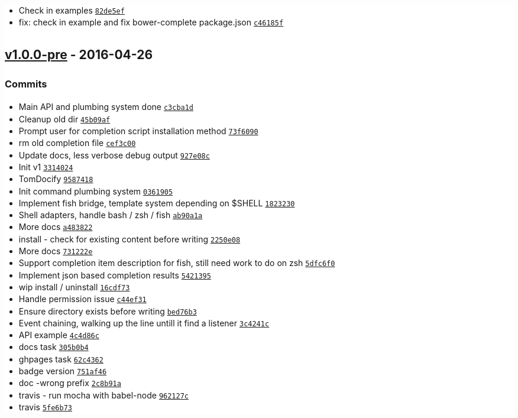 - Check in examples [`82de5ef`](https://github.com/mklabs/tabtab/commit/82de5ef2cd8bab7c2b5ebe30cce90a786e268ccb)
- fix: check in example and fix bower-complete package.json [`c46185f`](https://github.com/mklabs/tabtab/commit/c46185ffd6663dc3fd9508a1c86583e5788f6477)

## [v1.0.0-pre](https://github.com/mklabs/tabtab/compare/v0.0.4...v1.0.0-pre) - 2016-04-26

### Commits

- Main API and plumbing system done [`c3cba1d`](https://github.com/mklabs/tabtab/commit/c3cba1d0cccb98717340e1f594c21a09a97747b9)
- Cleanup old dir [`45b09af`](https://github.com/mklabs/tabtab/commit/45b09af17c7897573097bb3de774d731c948f1df)
- Prompt user for completion script installation method [`73f6090`](https://github.com/mklabs/tabtab/commit/73f60907f17dfb2d66d7c26fba8ac9d3f9b7ff88)
- rm old completion file [`cef3c00`](https://github.com/mklabs/tabtab/commit/cef3c003b1ee85ca1cbc991b63587547de4ed3a8)
- Update docs, less verbose debug output [`927e08c`](https://github.com/mklabs/tabtab/commit/927e08c39d0a76191dac37b7433b39da4fa80974)
- Init v1 [`3314024`](https://github.com/mklabs/tabtab/commit/331402462a639f2111c2df3112d6ad3b29a8b5d3)
- TomDocify [`9587418`](https://github.com/mklabs/tabtab/commit/95874188b01421e1850fc344c70a91c50755cb82)
- Init command plumbing system [`0361905`](https://github.com/mklabs/tabtab/commit/0361905bf777b9014003b012387193b8dfdd4d97)
- Implement fish bridge, template system depending on $SHELL [`1823230`](https://github.com/mklabs/tabtab/commit/18232300a0bb80d2c715a9b87f4eab69a239f744)
- Shell adapters, handle bash / zsh / fish [`ab90a1a`](https://github.com/mklabs/tabtab/commit/ab90a1ae2920eb2a15913da85bfb9225194af7aa)
- More docs [`a483822`](https://github.com/mklabs/tabtab/commit/a483822ab72a20dfc1783a432d4490f4cb897b43)
- install - check for existing content before writing [`2250e08`](https://github.com/mklabs/tabtab/commit/2250e0830943d59ea0a3d490aaa49f3454aec088)
- More docs [`731222e`](https://github.com/mklabs/tabtab/commit/731222e68dbe912cfd85366093c16c251f04c875)
- Support completion item description for fish, still need work to do on zsh [`5dfc6f0`](https://github.com/mklabs/tabtab/commit/5dfc6f031ae6f18caa90f3d15e3e9b6346a6704d)
- Implement json based completion results [`5421395`](https://github.com/mklabs/tabtab/commit/542139513e576c79f48acfcbc8ffff013dcad148)
- wip install / uninstall [`16cdf73`](https://github.com/mklabs/tabtab/commit/16cdf7390e42ccab025563df427b4dc03e0dd890)
- Handle permission issue [`c44ef31`](https://github.com/mklabs/tabtab/commit/c44ef315f7c10278bd5bd39bf56fbfff27e48f75)
- Ensure directory exists before writing [`bed76b3`](https://github.com/mklabs/tabtab/commit/bed76b35a0795230b15d6df08396cf2e9f6e0fc0)
- Event chaining, walking up the line untill it find a listener [`3c4241c`](https://github.com/mklabs/tabtab/commit/3c4241c51d68a33b52c287818d98c5d88ff93c91)
- API example [`4c4d86c`](https://github.com/mklabs/tabtab/commit/4c4d86c876bdf47b286d3eaf196a51a4aabe342c)
- docs task [`305b0b4`](https://github.com/mklabs/tabtab/commit/305b0b4f0015a39cbc71843d2207f4b02bd0517a)
- ghpages task [`62c4362`](https://github.com/mklabs/tabtab/commit/62c4362434a76fd1657059ccc2d0c7968ecd858d)
- badge version [`751af46`](https://github.com/mklabs/tabtab/commit/751af468b68d9140e3fd1144ec0139427e37c076)
- doc -wrong prefix [`2c8b91a`](https://github.com/mklabs/tabtab/commit/2c8b91a817044328c598f0b004d96388369565f4)
- travis - run mocha with babel-node [`962127c`](https://github.com/mklabs/tabtab/commit/962127c3824615bca48cf008c6d73559c08610a4)
- travis [`5fe6b73`](https://github.com/mklabs/tabtab/commit/5fe6b73e0a970cb31e962f8c1a350ec5e9495095)
